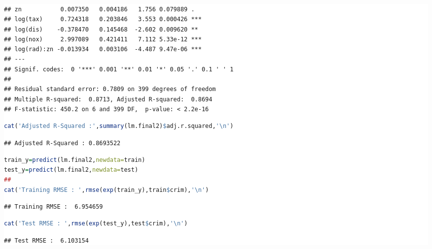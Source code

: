     ## zn           0.007350   0.004186   1.756 0.079889 .  
    ## log(tax)     0.724318   0.203846   3.553 0.000426 ***
    ## log(dis)    -0.378470   0.145468  -2.602 0.009620 ** 
    ## log(nox)     2.997089   0.421411   7.112 5.33e-12 ***
    ## log(rad):zn -0.013934   0.003106  -4.487 9.47e-06 ***
    ## ---
    ## Signif. codes:  0 '***' 0.001 '**' 0.01 '*' 0.05 '.' 0.1 ' ' 1
    ## 
    ## Residual standard error: 0.7809 on 399 degrees of freedom
    ## Multiple R-squared:  0.8713, Adjusted R-squared:  0.8694 
    ## F-statistic: 450.2 on 6 and 399 DF,  p-value: < 2.2e-16

``` r
cat('Adjusted R-Squared :',summary(lm.final2)$adj.r.squared,'\n')
```

    ## Adjusted R-Squared : 0.8693522

``` r
train_y=predict(lm.final2,newdata=train)
test_y=predict(lm.final2,newdata=test)
## 
cat('Training RMSE : ',rmse(exp(train_y),train$crim),'\n')
```

    ## Training RMSE :  6.954659

``` r
cat('Test RMSE : ',rmse(exp(test_y),test$crim),'\n')
```

    ## Test RMSE :  6.103154
